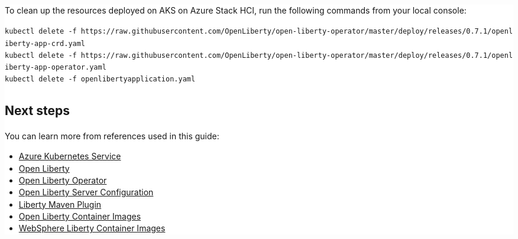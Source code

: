 To clean up the resources deployed on AKS on Azure Stack HCI, run the following commands from your local console:

```console
kubectl delete -f https://raw.githubusercontent.com/OpenLiberty/open-liberty-operator/master/deploy/releases/0.7.1/openliberty-app-crd.yaml
kubectl delete -f https://raw.githubusercontent.com/OpenLiberty/open-liberty-operator/master/deploy/releases/0.7.1/openliberty-app-operator.yaml
kubectl delete -f openlibertyapplication.yaml
```

## Next steps

You can learn more from references used in this guide:

* [Azure Kubernetes Service](https://azure.microsoft.com/free/services/kubernetes-service/)
* [Open Liberty](https://openliberty.io/)
* [Open Liberty Operator](https://github.com/OpenLiberty/open-liberty-operator)
* [Open Liberty Server Configuration](https://openliberty.io/docs/ref/config/)
* [Liberty Maven Plugin](https://github.com/OpenLiberty/ci.maven#liberty-maven-plugin)
* [Open Liberty Container Images](https://github.com/OpenLiberty/ci.docker)
* [WebSphere Liberty Container Images](https://github.com/WASdev/ci.docker)